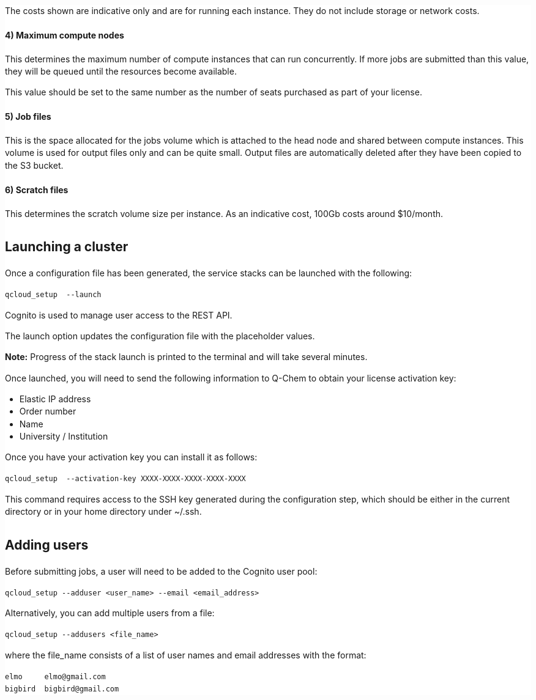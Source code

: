 The costs shown are indicative only and are for running each instance. They
do not include storage or network costs.

#### 4) Maximum compute nodes
This determines the maximum number of compute instances that can run concurrently. 
If more jobs are submitted than this value, they will be queued until the resources
become available.

This value should be set to the same number as the number of seats purchased as
part of your license.


#### 5) Job files
This is the space allocated for the jobs volume which is attached to the head
node and shared between compute instances.  This volume is used for output
files only and can be quite small.  Output files are automatically deleted
after they have been copied to the S3 bucket.

#### 6) Scratch files

This determines the scratch volume size per instance. As an indicative cost,
100Gb costs around $10/month.


## Launching a cluster
Once a configuration file has been generated, the service stacks can be
launched with the following:
```
qcloud_setup  --launch 
```
Cognito is used to manage user access to the REST API. 

The launch option updates the configuration file with the placeholder values.

**Note:** Progress of the stack launch is printed to the terminal and will take
several minutes.

Once launched, you will need to send the following information to Q-Chem to obtain 
your license activation key:

- Elastic IP address 
- Order number
- Name 
- University / Institution

Once you have your activation key you can install it as follows:
```
qcloud_setup  --activation-key XXXX-XXXX-XXXX-XXXX-XXXX
```
This command requires access to the SSH key generated during the configuration
step, which should be either in the current directory or in your home directory
under ~/.ssh.



## Adding users
Before submitting jobs, a user will need to be added to the Cognito user pool:
```
qcloud_setup --adduser <user_name> --email <email_address>
```
Alternatively, you can add multiple users from a file:
```
qcloud_setup --addusers <file_name>
```
where the file\_name consists of a list of user names and email addresses with the 
format:
```
elmo     elmo@gmail.com
bigbird  bigbird@gmail.com
```